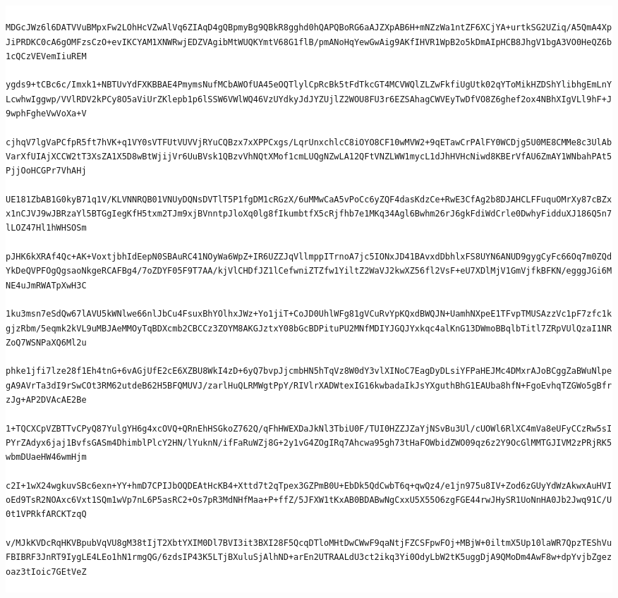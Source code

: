 ```compressed-json

MDGcJWz6l6DATVVuBMpxFw2LOhHcVZwAlVq6ZIAqD4gQBpmyBg9QBkR8gghd0hQAPQBoRG6aAJZXpAB6H+mNZzWa1ntZF6XCjYA+urtkSG2UZiq/A5QmA4XpJiPRDKC0cA6gOMFzsCzO+evIKCYAM1XNWRwjEDZVAgibMtWUQKYmtV68G1flB/pmANoHqYewGwAig9AKfIHVR1WpB2o5kDmAIpHCB8JhgV1bgA3VO0HeQZ6b1cQCzVEVemIiuREM

ygds9+tCBc6c/Imxk1+NBTUvYdFXKBBAE4PmymsNufMCbAWOfUA45eOQTlylCpRcBk5tFdTkcGT4MCVWQlZLZwFkfiUgUtk02qYToMikHZDShYlibhgEmLnYLcwhwIggwp/VVlRDV2kPCy8O5aViUrZKlepb1p6lSSW6VWlWQ46VzUYdkyJdJYZUjlZ2WOU8FU3r6EZSAhagCWVEyTwDfVO8Z6ghef2ox4NBhXIgVLl9hF+J9wphFgheVwVoXa+V

cjhqV7lgVaPCfpR5ft7hVK+q1VY0sVTFUtVUVVjRYuCQBzx7xXPPCxgs/LqrUnxchlcC8iOYO8CF10wMVW2+9qETawCrPAlFY0WCDjg5U0ME8CMMe8c3UlAbVarXfUIAjXCCW2tT3XsZA1X5D8wBtWjijVr6UuBVsk1QBzvVhNQtXMof1cmLUQgNZwLA12QFtVNZLWW1mycL1dJhHVHcNiwd8KBErVfAU6ZmAY1WNbahPAt5PjjOoHCGPr7VhAHj

UE181ZbAB1G0kyB71q1V/KLVNNRQB01VNUyDQNsDVTlT5P1fgDM1cRGzX/6uMMwCaA5vPoCc6yZQF4dasKdzCe+RwE3CfAg2b8DJAHCLFFuquOMrXy87cBZxx1nCJVJ9wJBRzaYl5BTGgIegKfH5txm2TJm9xjBVnntpJloXq0lg8fIkumbtfX5cRjfhb7e1MKq34Agl6Bwhm26rJ6gkFdiWdCrle0DwhyFidduXJ186Q5n7lLOZ47Hl1hWHSOSm

pJHK6kXRAf4Qc+AK+VoxtjbhIdEepN0SBAuRC41NOyWa6WpZ+IR6UZZJqVllmppITrnoA7jc5IONxJD41BAvxdDbhlxFS8UYN6ANUD9gygCyFc66Oq7m0ZQdYkDeQVPFOgQgsaoNkgeRCAFBg4/7oZDYF05F9T7AA/kjVlCHDfJZ1lCefwniZTZfw1YiltZ2WaVJ2kwXZ56fl2VsF+eU7XDlMjV1GmVjfkBFKN/egggJGi6MNE4uJmRWATpXwH3C

1ku3msn7eSdQw67lAVU5kWNlwe66nlJbCu4FsuxBhYOlhxJWz+Yo1jiT+CoJD0UhlWFg81gVCuRvYpKQxdBWQJN+UamhNXpeE1TFvpTMUSAzzVc1pF7zfc1kgjzRbm/5eqmk2kVL9uMBJAeMMOyTqBDXcmb2CBCCz3ZOYM8AKGJztxY08bGcBDPituPU2MNfMDIYJGQJYxkqc4alKnG13DWmoBBqlbTitl7ZRpVUlQzaI1NRZoQ7WSNPaXQ6Ml2u

phke1jfi7lze28f1Eh4tnG+6vAGjUfE2cE6XZBU8WkI4zD+6yQ7bvpJjcmbHN5hTqVz8W0dY3vlXINoC7EagDyDLsiYFPaHEJMc4DMxrAJoBCggZaBWuNlpegA9AVrTa3dI9rSwCOt3RM62utdeB62H5BFQMUVJ/zarlHuQLRMWgtPpY/RIVlrXADWtexIG16kwbadaIkJsYXguthBhG1EAUba8hfN+FgoEvhqTZGWo5gBfrzJg+AP2DVAcAE2Be

1+TQCXCpVZBTTvCPyQ87YulgYH6g4xcOVQ+QRnEhHSGkoZ762Q/qFhHWEXDaJkNl3TbiU0F/TUI0HZZJZaYjNSvBu3Ul/cUOWl6RlXC4mVa8eUFyCCzRw5sIPYrZAdyx6jaj1BvfsGASm4DhimblPlcY2HN/lYuknN/ifFaRuWZj8G+2y1vG4ZOgIRq7Ahcwa95gh73tHaFOWbidZWO09qz6z2Y9OcGlMMTGJIVM2zPRjRK5wbmDUaeHW46wmHjm

c2I+1wX24wgkuvSBc6exn+YY+hmD7CPIJbOQDEAtHcKB4+Xttd7t2qTpex3GZPmB0U+EbDk5QdCwbT6q+qwQz4/e1jn975u8IV+Zod6zGUyYdWzAkwxAuHVIoEd9TsR2NOAxc6Vxt1SQm1wVp7nL6P5asRC2+Os7pR3MdNHfMaa+P+ffZ/5JFXW1tKxAB0BDABwNgCxxU5X55O6zgFGE44rwJHySR1UoNnHA0Jb2Jwq91C/U0t1VPRkfARCKTzqQ

v/MJkKVDcRqHKVBpubVqVU8gM38tIjT2XbtYXIM0Dl7BVI3it3BXI28F5QcqDTloMHtDwCWwF9qaNtjFZCSFpwFOj+MBjW+0iltmX5Up10laWR7QpzTEShVuFBIBRF3JnRT9IygLE4LEo1hN1rmgQG/6zdsIP43K5LTjBXuluSjAlhND+arEn2UTRAALdU3ct2ikq3Yi0OdyLbW2tK5uggDjA9QMoDm4AwF8w+dpYvjbZgezoaz3tIoic7GEtVeZ

